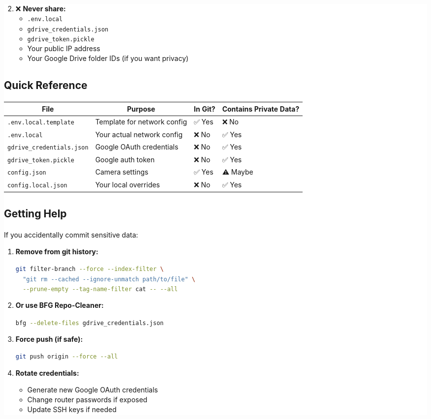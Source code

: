 2. ❌ **Never share:**
   - `.env.local`
   - `gdrive_credentials.json`
   - `gdrive_token.pickle`
   - Your public IP address
   - Your Google Drive folder IDs (if you want privacy)

## Quick Reference

| File | Purpose | In Git? | Contains Private Data? |
|------|---------|---------|------------------------|
| `.env.local.template` | Template for network config | ✅ Yes | ❌ No |
| `.env.local` | Your actual network config | ❌ No | ✅ Yes |
| `gdrive_credentials.json` | Google OAuth credentials | ❌ No | ✅ Yes |
| `gdrive_token.pickle` | Google auth token | ❌ No | ✅ Yes |
| `config.json` | Camera settings | ✅ Yes | ⚠️ Maybe |
| `config.local.json` | Your local overrides | ❌ No | ✅ Yes |

## Getting Help

If you accidentally commit sensitive data:

1. **Remove from git history:**
   ```bash
   git filter-branch --force --index-filter \
     "git rm --cached --ignore-unmatch path/to/file" \
     --prune-empty --tag-name-filter cat -- --all
   ```

2. **Or use BFG Repo-Cleaner:**
   ```bash
   bfg --delete-files gdrive_credentials.json
   ```

3. **Force push (if safe):**
   ```bash
   git push origin --force --all
   ```

4. **Rotate credentials:**
   - Generate new Google OAuth credentials
   - Change router passwords if exposed
   - Update SSH keys if needed

